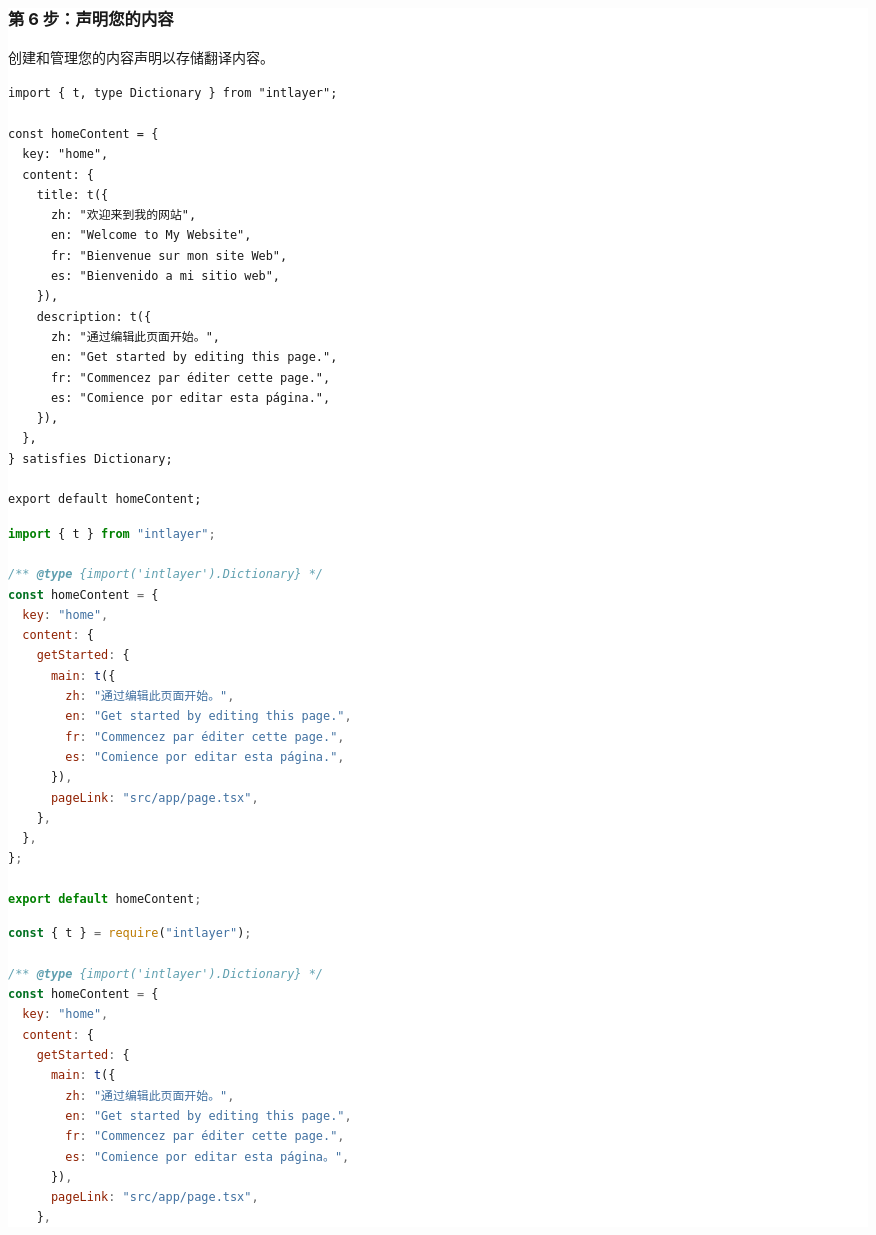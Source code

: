 ### 第 6 步：声明您的内容

创建和管理您的内容声明以存储翻译内容。

```tsx fileName="src/pages/[locale]/home.content.ts" contentDeclarationFormat="typescript"
import { t, type Dictionary } from "intlayer";

const homeContent = {
  key: "home",
  content: {
    title: t({
      zh: "欢迎来到我的网站",
      en: "Welcome to My Website",
      fr: "Bienvenue sur mon site Web",
      es: "Bienvenido a mi sitio web",
    }),
    description: t({
      zh: "通过编辑此页面开始。",
      en: "Get started by editing this page.",
      fr: "Commencez par éditer cette page.",
      es: "Comience por editar esta página.",
    }),
  },
} satisfies Dictionary;

export default homeContent;
```

```javascript fileName="src/pages/[locale]/home.content.mjs" contentDeclarationFormat="esm"
import { t } from "intlayer";

/** @type {import('intlayer').Dictionary} */
const homeContent = {
  key: "home",
  content: {
    getStarted: {
      main: t({
        zh: "通过编辑此页面开始。",
        en: "Get started by editing this page.",
        fr: "Commencez par éditer cette page.",
        es: "Comience por editar esta página.",
      }),
      pageLink: "src/app/page.tsx",
    },
  },
};

export default homeContent;
```

```javascript fileName="src/pages/[locale]/home.content.cjs" contentDeclarationFormat="commonjs"
const { t } = require("intlayer");

/** @type {import('intlayer').Dictionary} */
const homeContent = {
  key: "home",
  content: {
    getStarted: {
      main: t({
        zh: "通过编辑此页面开始。",
        en: "Get started by editing this page.",
        fr: "Commencez par éditer cette page.",
        es: "Comience por editar esta página。",
      }),
      pageLink: "src/app/page.tsx",
    },
```